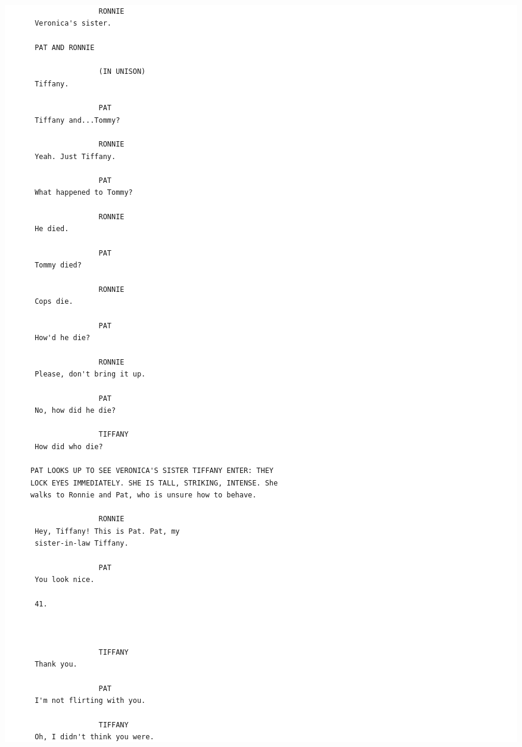                           RONNIE
           Veronica's sister.

           PAT AND RONNIE

                          (IN UNISON)
           Tiffany.

                          PAT
           Tiffany and...Tommy?

                          RONNIE
           Yeah. Just Tiffany.

                          PAT
           What happened to Tommy?

                          RONNIE
           He died.

                          PAT
           Tommy died?

                          RONNIE
           Cops die.

                          PAT
           How'd he die?

                          RONNIE
           Please, don't bring it up.

                          PAT
           No, how did he die?

                          TIFFANY
           How did who die?

          PAT LOOKS UP TO SEE VERONICA'S SISTER TIFFANY ENTER: THEY
          LOCK EYES IMMEDIATELY. SHE IS TALL, STRIKING, INTENSE. She
          walks to Ronnie and Pat, who is unsure how to behave.

                          RONNIE
           Hey, Tiffany! This is Pat. Pat, my
           sister-in-law Tiffany.

                          PAT
           You look nice.

           41.

                         

                          TIFFANY
           Thank you.

                          PAT
           I'm not flirting with you.

                          TIFFANY
           Oh, I didn't think you were.
